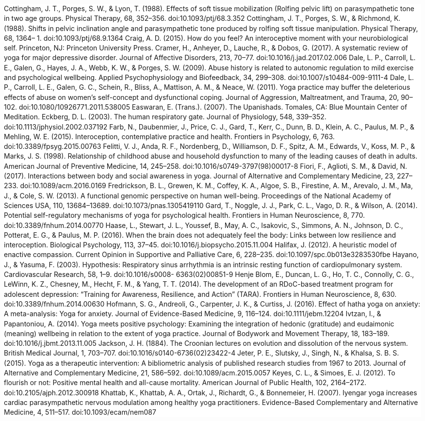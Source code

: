 Cottingham, J. T., Porges, S. W., & Lyon, T. (1988). Effects of soft tissue mobilization (Rolfing pelvic lift) on parasympathetic tone in two age groups. Physical Therapy, 68, 352–356. doi:10.1093/ptj/68.3.352
Cottingham, J. T., Porges, S. W., & Richmond, K. (1988). Shifts in pelvic inclination angle and parasympathetic tone produced by rolfing soft tissue manipulation. Physical Therapy, 68, 1364– 1.    doi:10.1093/ptj/68.9.1364
Craig, A. D. (2015). How do you feel? An interoceptive moment with your neurobiological self. Princeton, NJ: Princeton University Press.
Cramer, H., Anheyer, D., Lauche, R., & Dobos, G. (2017). A systematic review of yoga for major depressive disorder. Journal of Affective Disorders, 213, 70–77. doi:10.1016/j.jad.2017.02.006
Dale, L. P., Carroll, L. E., Galen, G., Hayes, J. A., Webb, K. W., & Porges, S. W. (2009). Abuse history is related to autonomic regulation to mild exercise and psychological wellbeing. Applied Psychophysiology and Biofeedback, 34, 299–308. doi:10.1007/s10484-009-9111-4
Dale, L. P., Carroll, L. E., Galen, G. C., Schein, R., Bliss, A., Mattison, A. M., & Neace, W. (2011). Yoga practice may buffer the deleterious effects of abuse on women’s self-concept and dysfunctional coping. Journal of Aggression, Maltreatment, and Trauma, 20, 90–102. doi:10.1080/10926771.2011.538005
Easwaran, E. (Trans.). (2007). The Upanishads. Tomales, CA: Blue Mountain Center of Meditation.
Eckberg, D. L. (2003). The human respiratory gate. Journal of Physiology, 548, 339–352. doi:10.1113/jphysiol.2002.037192
Farb, N., Daubenmier, J., Price, C. J., Gard, T., Kerr, C., Dunn, B. D., Klein, A. C., Paulus, M. P., & Mehling, W. E. (2015). Interoception, contemplative practice and health. Frontiers in Psychology, 6, 763. doi:10.3389/fpsyg.2015.00763
Felitti, V. J., Anda, R. F., Nordenberg, D., Williamson, D. F., Spitz, A. M., Edwards, V., Koss, M. P., & Marks, J. S. (1998). Relationship of childhood abuse and household dysfunction to many of the leading causes of death in adults. American Journal of Preventive Medicine, 14, 245–258. doi:10.1016/s0749-3797(98)00017-8
Fiori, F., Aglioti, S. M., & David, N. (2017). Interactions between body and social awareness in yoga. Journal of Alternative and Complementary Medicine, 23, 227–233. doi:10.1089/acm.2016.0169
Fredrickson, B. L., Grewen, K. M., Coffey, K. A., Algoe, S. B., Firestine, A. M., Arevalo, J. M., Ma, J., & Cole, S. W. (2013). A functional genomic perspective on human well-being. Proceedings of the National Academy of Sciences USA, 110, 13684–13689. doi:10.1073/pnas.1305419110
Gard, T., Noggle, J. J., Park, C. L., Vago, D. R., & Wilson, A. (2014). Potential self-regulatory mechanisms of yoga for psychological health. Frontiers in Human Neuroscience, 8, 770. doi:10.3389/fnhum.2014.00770
Haase, L., Stewart, J. L., Youssef, B., May, A. C., Isakovic, S., Simmons, A. N., Johnson, D. C., Potterat, E. G., & Paulus, M. P. (2016). When the brain does not adequately feel the body: Links between low resilience and interoception. Biological Psychology, 113, 37–45. doi:10.1016/j.biopsycho.2015.11.004
Halifax, J. (2012). A heuristic model of enactive compassion. Current Opinion in Supportive and Palliative Care, 6, 228–235. doi:10.1097/spc.0b013e3283530fbe
Hayano, J., & Yasuma, F. (2003). Hypothesis: Respiratory sinus arrhythmia is an intrinsic resting function of cardiopulmonary system. Cardiovascular Research, 58, 1–9. doi:10.1016/s0008- 6363(02)00851-9
Henje Blom, E., Duncan, L. G., Ho, T. C., Connolly, C. G., LeWinn, K. Z., Chesney, M., Hecht, F. M., & Yang, T. T. (2014). The development of an RDoC-based treatment program for adolescent depression: “Training for Awareness, Resilience, and Action” (TARA). Frontiers in Human Neuroscience, 8, 630. doi:10.3389/fnhum.2014.00630
Hofmann, S. G., Andreoli, G., Carpenter, J. K., & Curtiss, J. (2016). Effect of hatha yoga on anxiety: A meta-analysis: Yoga for anxiety. Journal of Evidence-Based Medicine, 9, 116–124. doi:10.1111/jebm.12204
Ivtzan, I., & Papantoniou, A. (2014). Yoga meets positive psychology: Examining the integration of hedonic (gratitude) and eudaimonic (meaning) wellbeing in relation to the extent of yoga practice. Journal of Bodywork and Movement Therapy, 18, 183–189. doi:10.1016/j.jbmt.2013.11.005
Jackson, J. H. (1884). The Croonian lectures on evolution and dissolution of the nervous system. British Medical Journal, 1, 703–707. doi:10.1016/s0140-6736(02)23422-4
Jeter, P. E., Slutsky, J., Singh, N., & Khalsa, S. B. S. (2015). Yoga as a therapeutic intervention: A bibliometric analysis of published research studies from 1967 to 2013. Journal of Alternative and Complementary Medicine, 21, 586–592. doi:10.1089/acm.2015.0057
Keyes, C. L., & Simoes, E. J. (2012). To flourish or not: Positive mental health and all-cause mortality. American Journal of Public Health, 102, 2164–2172. doi:10.2105/ajph.2012.300918
Khattab, K., Khattab, A. A., Ortak, J., Richardt, G., & Bonnemeier, H. (2007). Iyengar yoga increases cardiac parasympathetic nervous modulation among healthy yoga practitioners. Evidence-Based Complementary and Alternative Medicine, 4, 511–517. doi:10.1093/ecam/nem087